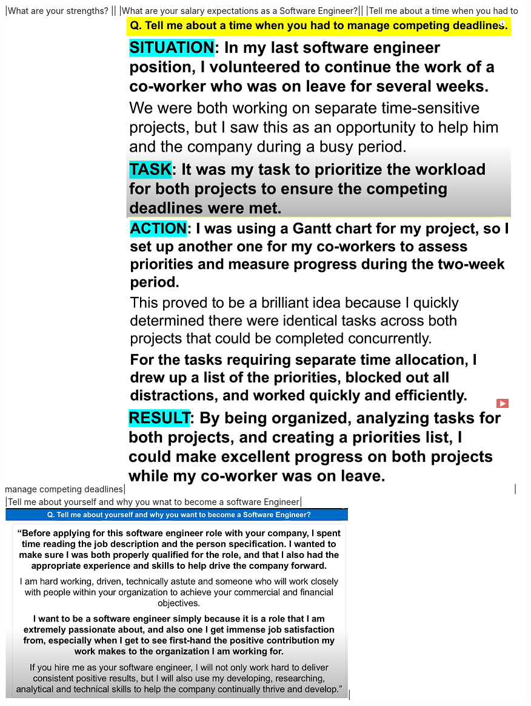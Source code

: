 |What are your strengths? ||
|What are your salary expectations as a Software Engineer?||
|Tell me about a time when you had to manage competing deadlines|![Alt text](./images/image-24.png)|
|Tell me about yourself and why you wnat to become a software Engineer| ![Alt text](./images/image-27.png)|